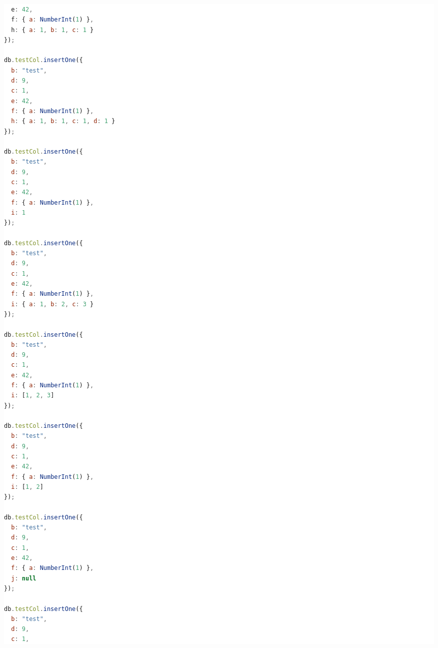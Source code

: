    ```javascript
     e: 42,
     f: { a: NumberInt(1) },
     h: { a: 1, b: 1, c: 1 }
   });

   db.testCol.insertOne({
     b: "test",
     d: 9,
     c: 1,
     e: 42,
     f: { a: NumberInt(1) },
     h: { a: 1, b: 1, c: 1, d: 1 }
   });

   db.testCol.insertOne({
     b: "test",
     d: 9,
     c: 1,
     e: 42,
     f: { a: NumberInt(1) },
     i: 1
   });

   db.testCol.insertOne({
     b: "test",
     d: 9,
     c: 1,
     e: 42,
     f: { a: NumberInt(1) },
     i: { a: 1, b: 2, c: 3 }
   });

   db.testCol.insertOne({
     b: "test",
     d: 9,
     c: 1,
     e: 42,
     f: { a: NumberInt(1) },
     i: [1, 2, 3]
   });

   db.testCol.insertOne({
     b: "test",
     d: 9,
     c: 1,
     e: 42,
     f: { a: NumberInt(1) },
     i: [1, 2]
   });

   db.testCol.insertOne({
     b: "test",
     d: 9,
     c: 1,
     e: 42,
     f: { a: NumberInt(1) },
     j: null
   });

   db.testCol.insertOne({
     b: "test",
     d: 9,
     c: 1,
   ```
